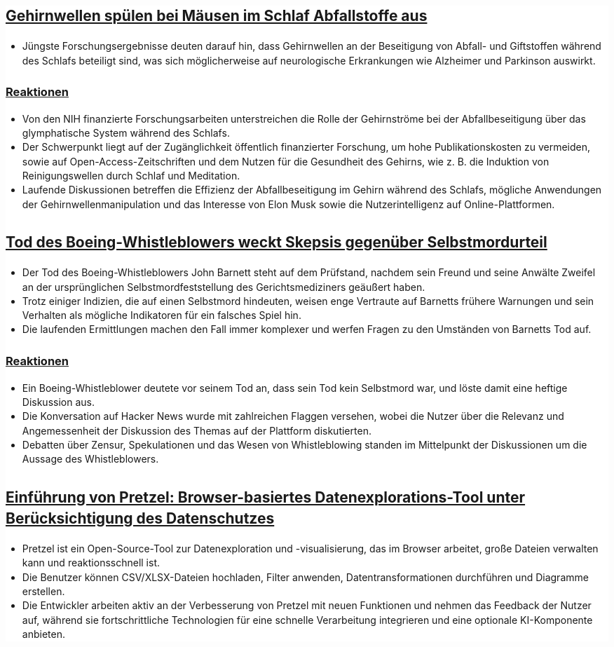 ## [Gehirnwellen spülen bei Mäusen im Schlaf Abfallstoffe aus](https://jamanetwork.com/journals/jama/fullarticle/2816616)

- Jüngste Forschungsergebnisse deuten darauf hin, dass Gehirnwellen an der Beseitigung von Abfall- und Giftstoffen während des Schlafs beteiligt sind, was sich möglicherweise auf neurologische Erkrankungen wie Alzheimer und Parkinson auswirkt.

### [Reaktionen](https://news.ycombinator.com/item?id=39723704)

- Von den NIH finanzierte Forschungsarbeiten unterstreichen die Rolle der Gehirnströme bei der Abfallbeseitigung über das glymphatische System während des Schlafs.
- Der Schwerpunkt liegt auf der Zugänglichkeit öffentlich finanzierter Forschung, um hohe Publikationskosten zu vermeiden, sowie auf Open-Access-Zeitschriften und dem Nutzen für die Gesundheit des Gehirns, wie z. B. die Induktion von Reinigungswellen durch Schlaf und Meditation.
- Laufende Diskussionen betreffen die Effizienz der Abfallbeseitigung im Gehirn während des Schlafs, mögliche Anwendungen der Gehirnwellenmanipulation und das Interesse von Elon Musk sowie die Nutzerintelligenz auf Online-Plattformen.

## [Tod des Boeing-Whistleblowers weckt Skepsis gegenüber Selbstmordurteil](https://futurism.com/the-byte/boeing-whistleblower-warning-not-suicide)

- Der Tod des Boeing-Whistleblowers John Barnett steht auf dem Prüfstand, nachdem sein Freund und seine Anwälte Zweifel an der ursprünglichen Selbstmordfeststellung des Gerichtsmediziners geäußert haben.
- Trotz einiger Indizien, die auf einen Selbstmord hindeuten, weisen enge Vertraute auf Barnetts frühere Warnungen und sein Verhalten als mögliche Indikatoren für ein falsches Spiel hin.
- Die laufenden Ermittlungen machen den Fall immer komplexer und werfen Fragen zu den Umständen von Barnetts Tod auf.

### [Reaktionen](https://news.ycombinator.com/item?id=39718672)

- Ein Boeing-Whistleblower deutete vor seinem Tod an, dass sein Tod kein Selbstmord war, und löste damit eine heftige Diskussion aus.
- Die Konversation auf Hacker News wurde mit zahlreichen Flaggen versehen, wobei die Nutzer über die Relevanz und Angemessenheit der Diskussion des Themas auf der Plattform diskutierten.
- Debatten über Zensur, Spekulationen und das Wesen von Whistleblowing standen im Mittelpunkt der Diskussionen um die Aussage des Whistleblowers.

## [Einführung von Pretzel: Browser-basiertes Datenexplorations-Tool unter Berücksichtigung des Datenschutzes](https://github.com/pretzelai/pretzelai)

- Pretzel ist ein Open-Source-Tool zur Datenexploration und -visualisierung, das im Browser arbeitet, große Dateien verwalten kann und reaktionsschnell ist.
- Die Benutzer können CSV/XLSX-Dateien hochladen, Filter anwenden, Datentransformationen durchführen und Diagramme erstellen.
- Die Entwickler arbeiten aktiv an der Verbesserung von Pretzel mit neuen Funktionen und nehmen das Feedback der Nutzer auf, während sie fortschrittliche Technologien für eine schnelle Verarbeitung integrieren und eine optionale KI-Komponente anbieten.
